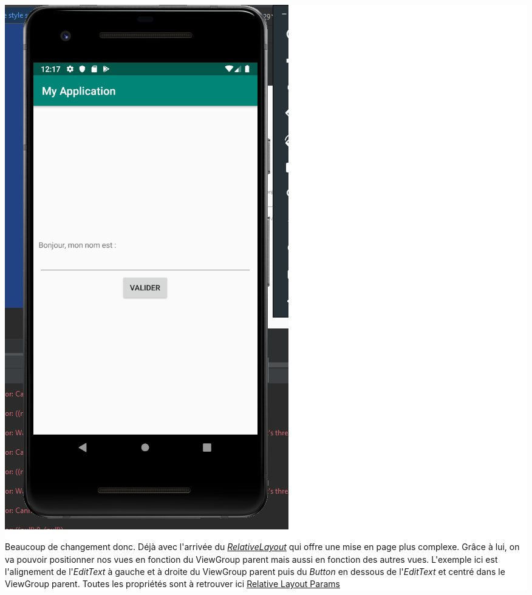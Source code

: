 ![Application nom structurée](activity2.png)

Beaucoup de changement donc. Déjà avec l'arrivée du *[RelativeLayout](https://developer.android.com/guide/topics/ui/layout/relative)*
 qui offre une mise en page plus complexe. Grâce à lui, on va pouvoir positionner nos vues en fonction du ViewGroup parent mais aussi en fonction des autres vues. L'exemple ici est l'alignement de l'*EditText* à gauche et à droite du ViewGroup parent puis du *Button* en dessous de l'*EditText* et centré dans le ViewGroup parent.
Toutes les propriétés sont à retrouver ici [Relative Layout Params](https://developer.android.com/reference/android/widget/RelativeLayout.LayoutParams.html)
